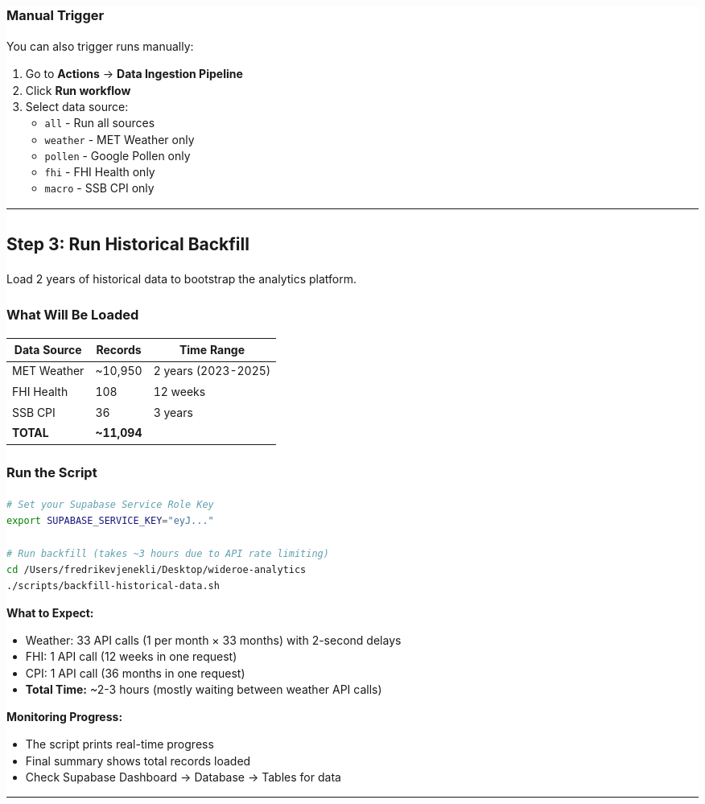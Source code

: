 ### Manual Trigger

You can also trigger runs manually:

1. Go to **Actions** → **Data Ingestion Pipeline**
2. Click **Run workflow**
3. Select data source:
   - `all` - Run all sources
   - `weather` - MET Weather only
   - `pollen` - Google Pollen only
   - `fhi` - FHI Health only
   - `macro` - SSB CPI only

---

## Step 3: Run Historical Backfill

Load 2 years of historical data to bootstrap the analytics platform.

### What Will Be Loaded

| Data Source | Records | Time Range |
|-------------|---------|------------|
| MET Weather | ~10,950 | 2 years (2023-2025) |
| FHI Health | 108 | 12 weeks |
| SSB CPI | 36 | 3 years |
| **TOTAL** | **~11,094** | |

### Run the Script

```bash
# Set your Supabase Service Role Key
export SUPABASE_SERVICE_KEY="eyJ..."

# Run backfill (takes ~3 hours due to API rate limiting)
cd /Users/fredrikevjenekli/Desktop/wideroe-analytics
./scripts/backfill-historical-data.sh
```

**What to Expect:**
- Weather: 33 API calls (1 per month × 33 months) with 2-second delays
- FHI: 1 API call (12 weeks in one request)
- CPI: 1 API call (36 months in one request)
- **Total Time:** ~2-3 hours (mostly waiting between weather API calls)

**Monitoring Progress:**
- The script prints real-time progress
- Final summary shows total records loaded
- Check Supabase Dashboard → Database → Tables for data

---
